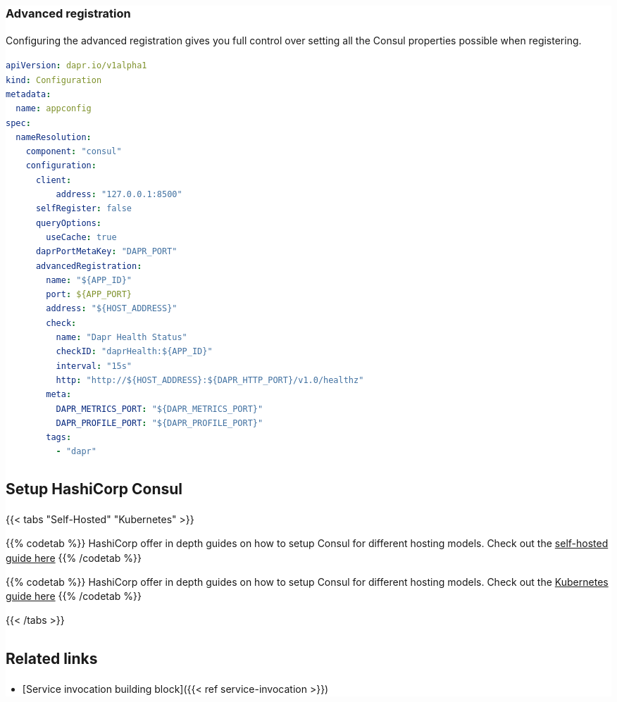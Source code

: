 ### Advanced registration

Configuring the advanced registration gives you full control over setting all the Consul properties possible when registering.

```yaml
apiVersion: dapr.io/v1alpha1
kind: Configuration
metadata:
  name: appconfig
spec:
  nameResolution:
    component: "consul"
    configuration:
      client:
          address: "127.0.0.1:8500"
      selfRegister: false
      queryOptions:
        useCache: true
      daprPortMetaKey: "DAPR_PORT"
      advancedRegistration:
        name: "${APP_ID}"
        port: ${APP_PORT}
        address: "${HOST_ADDRESS}"
        check:
          name: "Dapr Health Status"
          checkID: "daprHealth:${APP_ID}"
          interval: "15s"
          http: "http://${HOST_ADDRESS}:${DAPR_HTTP_PORT}/v1.0/healthz"
        meta:
          DAPR_METRICS_PORT: "${DAPR_METRICS_PORT}"
          DAPR_PROFILE_PORT: "${DAPR_PROFILE_PORT}"
        tags:
          - "dapr"
```

## Setup HashiCorp Consul
{{< tabs "Self-Hosted" "Kubernetes" >}}

{{% codetab %}}
HashiCorp offer in depth guides on how to setup Consul for different hosting models. Check out the [self-hosted guide here](https://learn.hashicorp.com/collections/consul/getting-started)
{{% /codetab %}}

{{% codetab %}}
HashiCorp offer in depth guides on how to setup Consul for different hosting models. Check out the [Kubernetes guide here](https://learn.hashicorp.com/collections/consul/gs-consul-service-mesh)
{{% /codetab %}}

{{< /tabs >}}

## Related links
- [Service invocation building block]({{< ref service-invocation >}})
